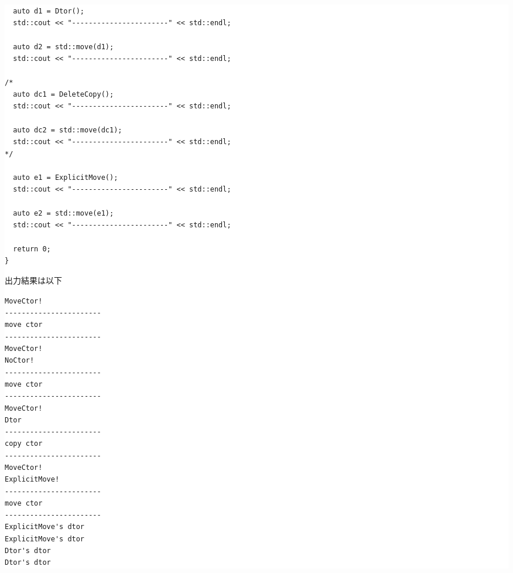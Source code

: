 ```cpp=
  auto d1 = Dtor();
  std::cout << "-----------------------" << std::endl;

  auto d2 = std::move(d1);
  std::cout << "-----------------------" << std::endl;

/*
  auto dc1 = DeleteCopy();
  std::cout << "-----------------------" << std::endl;

  auto dc2 = std::move(dc1);
  std::cout << "-----------------------" << std::endl;
*/

  auto e1 = ExplicitMove();
  std::cout << "-----------------------" << std::endl;

  auto e2 = std::move(e1);
  std::cout << "-----------------------" << std::endl;

  return 0;
}

```

出力結果は以下
```cpp=
MoveCtor!
-----------------------
move ctor
-----------------------
MoveCtor!
NoCtor!
-----------------------
move ctor
-----------------------
MoveCtor!
Dtor
-----------------------
copy ctor
-----------------------
MoveCtor!
ExplicitMove!
-----------------------
move ctor
-----------------------
ExplicitMove's dtor
ExplicitMove's dtor
Dtor's dtor
Dtor's dtor
```
